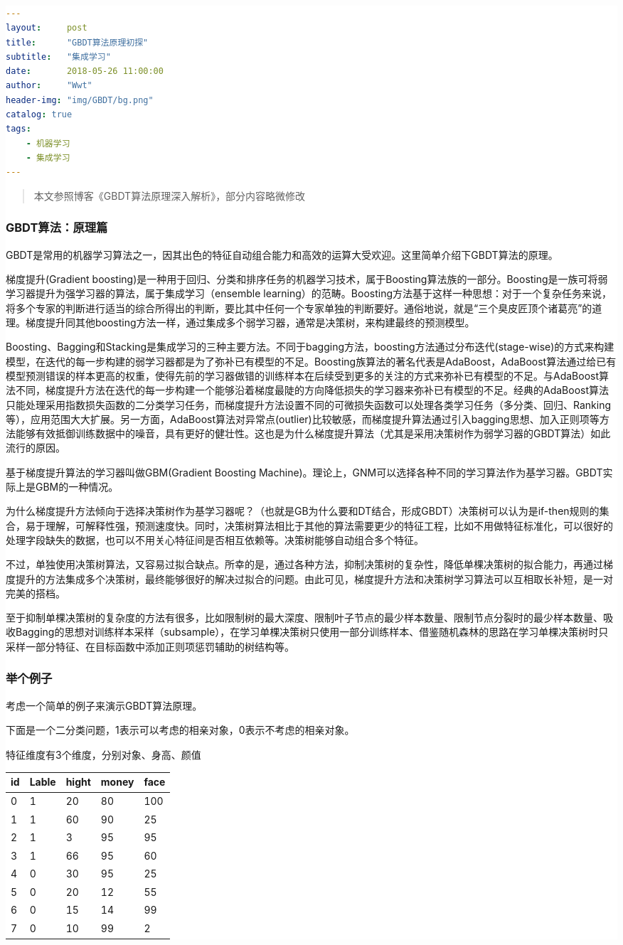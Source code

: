 ```yaml
---
layout:     post
title:      "GBDT算法原理初探"
subtitle:   "集成学习"
date:       2018-05-26 11:00:00
author:     "Wwt"
header-img: "img/GBDT/bg.png"
catalog: true
tags:   
    - 机器学习
    - 集成学习
---
```


> 本文参照博客《GBDT算法原理深入解析》，部分内容略微修改



### GBDT算法：原理篇

GBDT是常用的机器学习算法之一，因其出色的特征自动组合能力和高效的运算大受欢迎。这里简单介绍下GBDT算法的原理。

梯度提升(Gradient boosting)是一种用于回归、分类和排序任务的机器学习技术，属于Boosting算法族的一部分。Boosting是一族可将弱学习器提升为强学习器的算法，属于集成学习（ensemble learning）的范畴。Boosting方法基于这样一种思想：对于一个复杂任务来说，将多个专家的判断进行适当的综合所得出的判断，要比其中任何一个专家单独的判断要好。通俗地说，就是“三个臭皮匠顶个诸葛亮”的道理。梯度提升同其他boosting方法一样，通过集成多个弱学习器，通常是决策树，来构建最终的预测模型。

Boosting、Bagging和Stacking是集成学习的三种主要方法。不同于bagging方法，boosting方法通过分布迭代(stage-wise)的方式来构建模型，在迭代的每一步构建的弱学习器都是为了弥补已有模型的不足。Boosting族算法的著名代表是AdaBoost，AdaBoost算法通过给已有模型预测错误的样本更高的权重，使得先前的学习器做错的训练样本在后续受到更多的关注的方式来弥补已有模型的不足。与AdaBoost算法不同，梯度提升方法在迭代的每一步构建一个能够沿着梯度最陡的方向降低损失的学习器来弥补已有模型的不足。经典的AdaBoost算法只能处理采用指数损失函数的二分类学习任务，而梯度提升方法设置不同的可微损失函数可以处理各类学习任务（多分类、回归、Ranking等），应用范围大大扩展。另一方面，AdaBoost算法对异常点(outlier)比较敏感，而梯度提升算法通过引入bagging思想、加入正则项等方法能够有效抵御训练数据中的噪音，具有更好的健壮性。这也是为什么梯度提升算法（尤其是采用决策树作为弱学习器的GBDT算法）如此流行的原因。

基于梯度提升算法的学习器叫做GBM(Gradient Boosting Machine)。理论上，GNM可以选择各种不同的学习算法作为基学习器。GBDT实际上是GBM的一种情况。

为什么梯度提升方法倾向于选择决策树作为基学习器呢？（也就是GB为什么要和DT结合，形成GBDT）决策树可以认为是if-then规则的集合，易于理解，可解释性强，预测速度快。同时，决策树算法相比于其他的算法需要更少的特征工程，比如不用做特征标准化，可以很好的处理字段缺失的数据，也可以不用关心特征间是否相互依赖等。决策树能够自动组合多个特征。

不过，单独使用决策树算法，又容易过拟合缺点。所幸的是，通过各种方法，抑制决策树的复杂性，降低单棵决策树的拟合能力，再通过梯度提升的方法集成多个决策树，最终能够很好的解决过拟合的问题。由此可见，梯度提升方法和决策树学习算法可以互相取长补短，是一对完美的搭档。

至于抑制单棵决策树的复杂度的方法有很多，比如限制树的最大深度、限制叶子节点的最少样本数量、限制节点分裂时的最少样本数量、吸收Bagging的思想对训练样本采样（subsample），在学习单棵决策树只使用一部分训练样本、借鉴随机森林的思路在学习单棵决策树时只采样一部分特征、在目标函数中添加正则项惩罚辅助的树结构等。

### 举个例子

考虑一个简单的例子来演示GBDT算法原理。

下面是一个二分类问题，1表示可以考虑的相亲对象，0表示不考虑的相亲对象。

特征维度有3个维度，分别对象、身高、颜值

| id   | Lable | hight | money | face |
| :--- | :---- | ----- | ----- | ---- |
| 0    | 1     | 20    | 80    | 100  |
| 1    | 1     | 60    | 90    | 25   |
| 2    | 1     | 3     | 95    | 95   |
| 3    | 1     | 66    | 95    | 60   |
| 4    | 0     | 30    | 95    | 25   |
| 5    | 0     | 20    | 12    | 55   |
| 6    | 0     | 15    | 14    | 99   |
| 7    | 0     | 10    | 99    | 2    |
